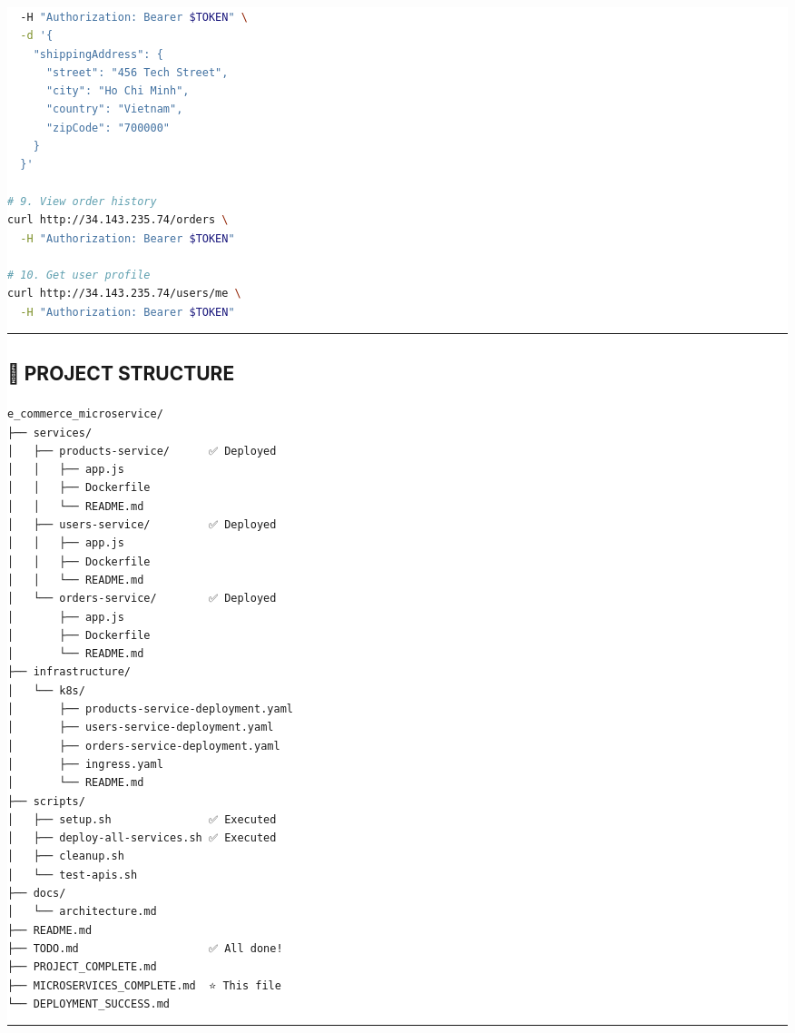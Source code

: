 ```bash
  -H "Authorization: Bearer $TOKEN" \
  -d '{
    "shippingAddress": {
      "street": "456 Tech Street",
      "city": "Ho Chi Minh",
      "country": "Vietnam",
      "zipCode": "700000"
    }
  }'

# 9. View order history
curl http://34.143.235.74/orders \
  -H "Authorization: Bearer $TOKEN"

# 10. Get user profile
curl http://34.143.235.74/users/me \
  -H "Authorization: Bearer $TOKEN"
```

---

## 📁 PROJECT STRUCTURE

```
e_commerce_microservice/
├── services/
│   ├── products-service/      ✅ Deployed
│   │   ├── app.js
│   │   ├── Dockerfile
│   │   └── README.md
│   ├── users-service/         ✅ Deployed
│   │   ├── app.js
│   │   ├── Dockerfile
│   │   └── README.md
│   └── orders-service/        ✅ Deployed
│       ├── app.js
│       ├── Dockerfile
│       └── README.md
├── infrastructure/
│   └── k8s/
│       ├── products-service-deployment.yaml
│       ├── users-service-deployment.yaml
│       ├── orders-service-deployment.yaml
│       ├── ingress.yaml
│       └── README.md
├── scripts/
│   ├── setup.sh               ✅ Executed
│   ├── deploy-all-services.sh ✅ Executed
│   ├── cleanup.sh
│   └── test-apis.sh
├── docs/
│   └── architecture.md
├── README.md
├── TODO.md                    ✅ All done!
├── PROJECT_COMPLETE.md
├── MICROSERVICES_COMPLETE.md  ⭐ This file
└── DEPLOYMENT_SUCCESS.md
```

---